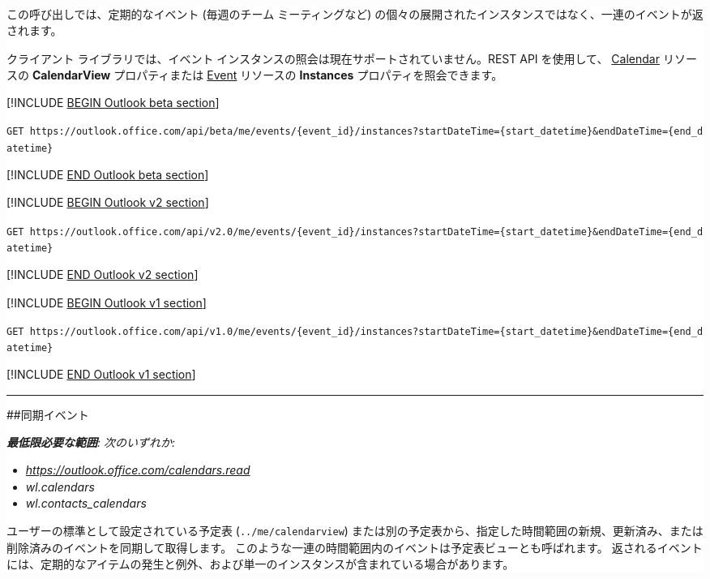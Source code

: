 


この呼び出しでは、定期的なイベント (毎週のチーム ミーティングなど) の個々の展開されたインスタンスではなく、一連のイベントが返されます。

クライアント ライブラリでは、イベント インスタンスの照会は現在サポートされていません。REST API を使用して、 [Calendar](..\api\calendar-rest-operations.md#CalendarResource) リソースの **CalendarView** プロパティまたは [Event](..\api\calendar-rest-operations.md#EventResource) リソースの **Instances** プロパティを照会できます。




[!INCLUDE [BEGIN Outlook beta section](../includes/controls/outlookrestapibetasection.xml)]


```no-highlight
GET https://outlook.office.com/api/beta/me/events/{event_id}/instances?startDateTime={start_datetime}&endDateTime={end_datetime}
```


[!INCLUDE [END Outlook beta section](../includes/controls/outlookrestapibetasection.xml)]





[!INCLUDE [BEGIN Outlook v2 section](../includes/controls/outlookrestapiv2section.xml)]


```no-highlight
GET https://outlook.office.com/api/v2.0/me/events/{event_id}/instances?startDateTime={start_datetime}&endDateTime={end_datetime}
```


[!INCLUDE [END Outlook v2 section](../includes/controls/outlookrestapiv2section.xml)]





[!INCLUDE [BEGIN Outlook v1 section](../includes/controls/outlookrestapiv1section.xml)]

```no-highlight
GET https://outlook.office.com/api/v1.0/me/events/{event_id}/instances?startDateTime={start_datetime}&endDateTime={end_datetime}
```

[!INCLUDE [END Outlook v1 section](../includes/controls/outlookrestapiv1section.xml)]


 



****

<a name="SyncCalendarView"> </a>
##同期イベント  

_**最低限必要な範囲**: 次のいずれか:_
- _https://outlook.office.com/calendars.read_
- _wl.calendars_
- _wl.contacts\_calendars_

ユーザーの標準として設定されている予定表 (`../me/calendarview`) または別の予定表から、指定した時間範囲の新規、更新済み、または削除済みのイベントを同期して取得します。 このような一連の時間範囲内のイベントは予定表ビューとも呼ばれます。 返されるイベントには、定期的なアイテムの発生と例外、および単一のインスタンスが含まれている場合があります。 
